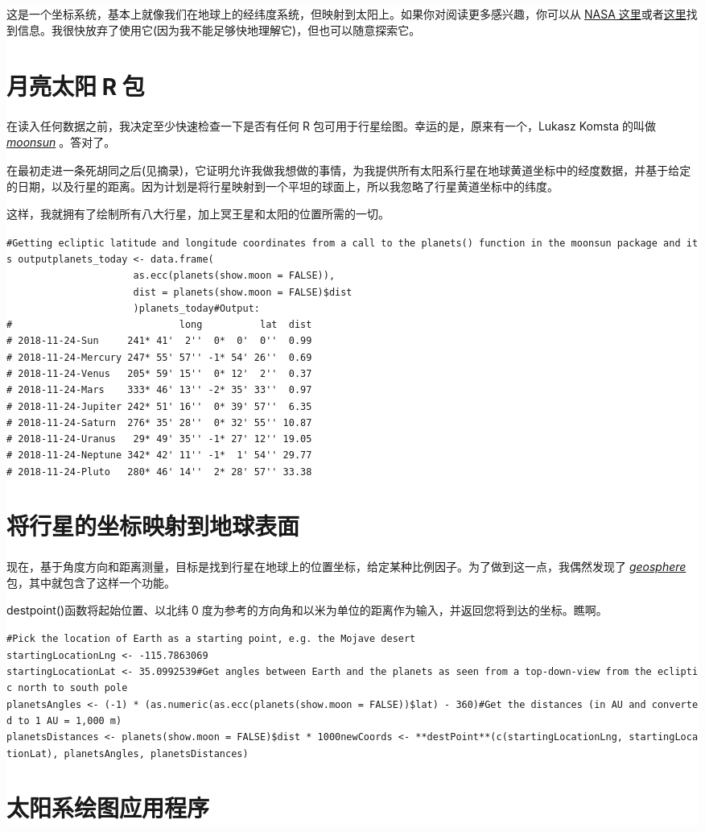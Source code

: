 这是一个坐标系统，基本上就像我们在地球上的经纬度系统，但映射到太阳上。如果你对阅读更多感兴趣，你可以从 [NASA 这里](https://omniweb.gsfc.nasa.gov/coho/helios/plan_des.html)或者[这里](http://www.mssl.ucl.ac.uk/grid/iau/extra/local_copy/coordinates.pdf)找到信息。我很快放弃了使用它(因为我不能足够快地理解它)，但也可以随意探索它。

# 月亮太阳 R 包

在读入任何数据之前，我决定至少快速检查一下是否有任何 R 包可用于行星绘图。幸运的是，原来有一个，Lukasz Komsta 的叫做 [*moonsun*](https://cran.r-project.org/web/packages/moonsun/moonsun.pdf) 。答对了。

在最初走进一条死胡同之后(见摘录)，它证明允许我做我想做的事情，为我提供所有太阳系行星在地球黄道坐标中的经度数据，并基于给定的日期，以及行星的距离。因为计划是将行星映射到一个平坦的球面上，所以我忽略了行星黄道坐标中的纬度。

这样，我就拥有了绘制所有八大行星，加上冥王星和太阳的位置所需的一切。

```
#Getting ecliptic latitude and longitude coordinates from a call to the planets() function in the moonsun package and its outputplanets_today <- data.frame(
                      as.ecc(planets(show.moon = FALSE)), 
                      dist = planets(show.moon = FALSE)$dist
                      )planets_today#Output:
#                             long          lat  dist
# 2018-11-24-Sun     241* 41'  2''  0*  0'  0''  0.99
# 2018-11-24-Mercury 247* 55' 57'' -1* 54' 26''  0.69
# 2018-11-24-Venus   205* 59' 15''  0* 12'  2''  0.37
# 2018-11-24-Mars    333* 46' 13'' -2* 35' 33''  0.97
# 2018-11-24-Jupiter 242* 51' 16''  0* 39' 57''  6.35
# 2018-11-24-Saturn  276* 35' 28''  0* 32' 55'' 10.87
# 2018-11-24-Uranus   29* 49' 35'' -1* 27' 12'' 19.05
# 2018-11-24-Neptune 342* 42' 11'' -1*  1' 54'' 29.77
# 2018-11-24-Pluto   280* 46' 14''  2* 28' 57'' 33.38
```

# 将行星的坐标映射到地球表面

现在，基于角度方向和距离测量，目标是找到行星在地球上的位置坐标，给定某种比例因子。为了做到这一点，我偶然发现了 [*geosphere*](https://cran.r-project.org/web/packages/geosphere/geosphere.pdf) 包，其中就包含了这样一个功能。

destpoint()函数将起始位置、以北纬 0 度为参考的方向角和以米为单位的距离作为输入，并返回您将到达的坐标。瞧啊。

```
#Pick the location of Earth as a starting point, e.g. the Mojave desert
startingLocationLng <- -115.7863069
startingLocationLat <- 35.0992539#Get angles between Earth and the planets as seen from a top-down-view from the ecliptic north to south pole
planetsAngles <- (-1) * (as.numeric(as.ecc(planets(show.moon = FALSE))$lat) - 360)#Get the distances (in AU and converted to 1 AU = 1,000 m)
planetsDistances <- planets(show.moon = FALSE)$dist * 1000newCoords <- **destPoint**(c(startingLocationLng, startingLocationLat), planetsAngles, planetsDistances)
```

# 太阳系绘图应用程序
